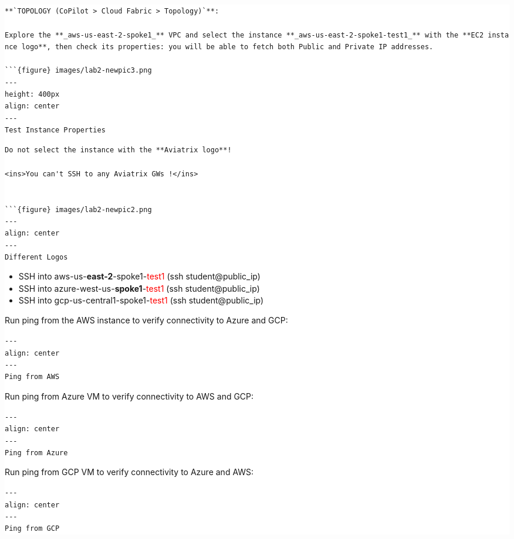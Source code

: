 ```{note}
**`TOPOLOGY (CoPilot > Cloud Fabric > Topology)`**:

Explore the **_aws-us-east-2-spoke1_** VPC and select the instance **_aws-us-east-2-spoke1-test1_** with the **EC2 instance logo**, then check its properties: you will be able to fetch both Public and Private IP addresses.

```{figure} images/lab2-newpic3.png
---
height: 400px
align: center
---
Test Instance Properties

```

```{note}
Do not select the instance with the **Aviatrix logo**!

<ins>You can't SSH to any Aviatrix GWs !</ins>


```{figure} images/lab2-newpic2.png
---
align: center
---
Different Logos
```


- SSH into aws-us-**east-2**-spoke1-<span style='color:red'>test1</span> (ssh student@public_ip)
- SSH into azure-west-us-**spoke1**-<span style='color:red'>test1</span> (ssh student@public_ip)
- SSH into gcp-us-central1-spoke1-<span style='color:red'>test1</span> (ssh student@public_ip)

Run ping from the AWS instance to verify connectivity to Azure and GCP:

```{figure} images/lab2-pingfromaws.png
---
align: center
---
Ping from AWS
```

Run ping from Azure VM to verify connectivity to AWS and GCP:

```{figure} images/lab2-pingfromazure.png
---
align: center
---
Ping from Azure
```

Run ping from GCP VM to verify connectivity to Azure and AWS:

```{figure} images/lab2-pingfromgcp.png
---
align: center
---
Ping from GCP
```
